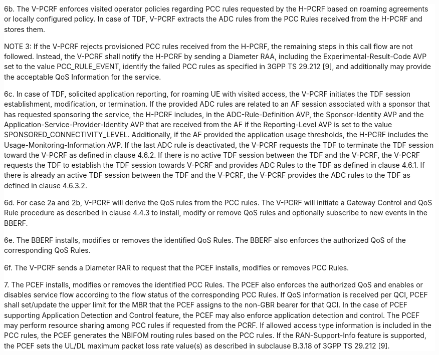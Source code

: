 6b. The V-PCRF enforces visited operator policies regarding PCC rules
requested by the H-PCRF based on roaming agreements or locally
configured policy. In case of TDF, V-PCRF extracts the ADC rules from
the PCC Rules received from the H-PCRF and stores them.

NOTE 3: If the V-PCRF rejects provisioned PCC rules received from the
H-PCRF, the remaining steps in this call flow are not followed. Instead,
the V-PCRF shall notify the H-PCRF by sending a Diameter RAA, including
the Experimental-Result-Code AVP set to the value PCC\_RULE\_EVENT,
identify the failed PCC rules as specified in 3GPP TS 29.212 \[9\], and
additionally may provide the acceptable QoS Information for the service.

6c. In case of TDF, solicited application reporting, for roaming UE with
visited access, the V-PCRF initiates the TDF session establishment,
modification, or termination. If the provided ADC rules are related to
an AF session associated with a sponsor that has requested sponsoring
the service, the H-PCRF includes, in the ADC-Rule-Definition AVP, the
Sponsor-Identity AVP and the Application-Service-Provider-Identity AVP
that are received from the AF if the Reporting-Level AVP is set to the
value SPONSORED\_CONNECTIVITY\_LEVEL. Additionally, if the AF provided
the application usage thresholds, the H-PCRF includes the
Usage-Monitoring-Information AVP. If the last ADC rule is deactivated,
the V-PCRF requests the TDF to terminate the TDF session toward the
V-PCRF as defined in clause 4.6.2. If there is no active TDF session
between the TDF and the V-PCRF, the V-PCRF requests the TDF to establish
the TDF session towards V-PCRF and provides ADC Rules to the TDF as
defined in clause 4.6.1. If there is already an active TDF session
between the TDF and the V-PCRF, the V-PCRF provides the ADC rules to the
TDF as defined in clause 4.6.3.2.

6d. For case 2a and 2b, V-PCRF will derive the QoS rules from the PCC
rules. The V-PCRF will initiate a Gateway Control and QoS Rule procedure
as described in clause 4.4.3 to install, modify or remove QoS rules and
optionally subscribe to new events in the BBERF.

6e. The BBERF installs, modifies or removes the identified QoS Rules.
The BBERF also enforces the authorized QoS of the corresponding QoS
Rules.

6f. The V-PCRF sends a Diameter RAR to request that the PCEF installs,
modifies or removes PCC Rules.

7\. The PCEF installs, modifies or removes the identified PCC Rules. The
PCEF also enforces the authorized QoS and enables or disables service
flow according to the flow status of the corresponding PCC Rules. If QoS
information is received per QCI, PCEF shall set/update the upper limit
for the MBR that the PCEF assigns to the non-GBR bearer for that QCI. In
the case of PCEF supporting Application Detection and Control feature,
the PCEF may also enforce application detection and control. The PCEF
may perform resource sharing among PCC rules if requested from the PCRF.
If allowed access type information is included in the PCC rules, the
PCEF generates the NBIFOM routing rules based on the PCC rules. If the
RAN-Support-Info feature is supported, the PCEF sets the UL/DL maximum
packet loss rate value(s) as described in subclause B.3.18 of
3GPP TS 29.212 \[9\].
